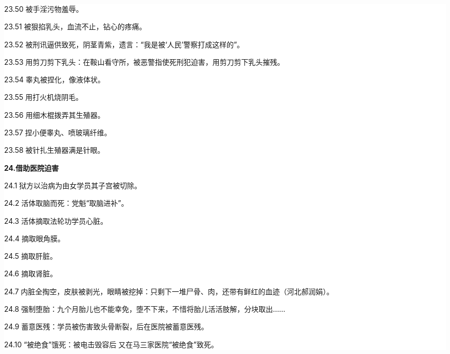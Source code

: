  </p>
 <p>
  23.50 被手淫污物羞辱。
 </p>
 <p>
  23.51 被狠掐乳头，血流不止，钻心的疼痛。
 </p>
 <p>
  23.52 被刑讯逼供致死，阴茎青紫，遗言：“我是被‘人民’警察打成这样的”。
 </p>
 <p>
  23.53 用剪刀剪下乳头：在鞍山看守所，被恶警指使死刑犯迫害，用剪刀剪下乳头摧残。
 </p>
 <p>
  23.54 睾丸被捏化，像液体状。
 </p>
 <p>
  23.55 用打火机烧阴毛。
 </p>
 <p>
  23.56 用细木棍拨弄其生殖器。
 </p>
 <p>
  23.57 捏小便睾丸、喷玻璃纤维。
 </p>
 <p>
  23.58 被针扎生殖器满是针眼。
 </p>
 <p>
  <strong>
   24.借助医院迫害
  </strong>
 </p>
 <p>
  24.1 狱方以治病为由女学员其子宫被切除。
 </p>
 <p>
  24.2 活体取脑而死：党魁“取脑进补”。
 </p>
 <p>
  24.3 活体摘取法轮功学员心脏。
 </p>
 <p>
  24.4 摘取眼角膜。
 </p>
 <p>
  24.5 摘取肝脏。
 </p>
 <p>
  24.6 摘取肾脏。
 </p>
 <p>
  24.7 内脏全掏空，皮肤被剥光，眼睛被挖掉：只剩下一堆尸骨、肉，还带有鲜红的血迹（河北郝润娟）。
 </p>
 <p>
  24.8 强制堕胎：九个月胎儿也不能幸免，堕不下来，不惜将胎儿活活肢解，分块取出……
 </p>
 <p>
  24.9 蓄意医残：学员被伤害致头骨断裂，后在医院被蓄意医残。
 </p>
 <p>
  24.10 “被绝食”饿死：被电击毁容后 又在马三家医院“被绝食”致死。
 </p>
 <p>